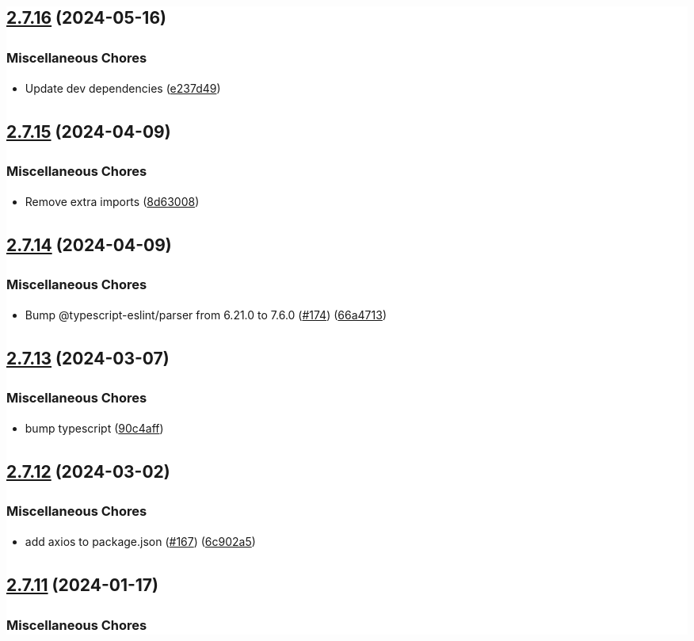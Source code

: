## [2.7.16](https://github.com/appium/appium-ios-device/compare/v2.7.15...v2.7.16) (2024-05-16)


### Miscellaneous Chores

* Update dev dependencies ([e237d49](https://github.com/appium/appium-ios-device/commit/e237d496a86ca7b735f3c48121b98b348c0873b7))

## [2.7.15](https://github.com/appium/appium-ios-device/compare/v2.7.14...v2.7.15) (2024-04-09)


### Miscellaneous Chores

* Remove extra imports ([8d63008](https://github.com/appium/appium-ios-device/commit/8d630083e1f29cda8f0d01b000dc4e131c149957))

## [2.7.14](https://github.com/appium/appium-ios-device/compare/v2.7.13...v2.7.14) (2024-04-09)


### Miscellaneous Chores

* Bump @typescript-eslint/parser from 6.21.0 to 7.6.0 ([#174](https://github.com/appium/appium-ios-device/issues/174)) ([66a4713](https://github.com/appium/appium-ios-device/commit/66a471317ed7f7d35fbfcbe806eb3c653d6ee4d2))

## [2.7.13](https://github.com/appium/appium-ios-device/compare/v2.7.12...v2.7.13) (2024-03-07)


### Miscellaneous Chores

* bump typescript ([90c4aff](https://github.com/appium/appium-ios-device/commit/90c4aff19fabec6e9531078695164d391a781a22))

## [2.7.12](https://github.com/appium/appium-ios-device/compare/v2.7.11...v2.7.12) (2024-03-02)


### Miscellaneous Chores

* add axios to package.json ([#167](https://github.com/appium/appium-ios-device/issues/167)) ([6c902a5](https://github.com/appium/appium-ios-device/commit/6c902a561b0e3aa1dd7bbbb374059537a07afa74))

## [2.7.11](https://github.com/appium/appium-ios-device/compare/v2.7.10...v2.7.11) (2024-01-17)


### Miscellaneous Chores
